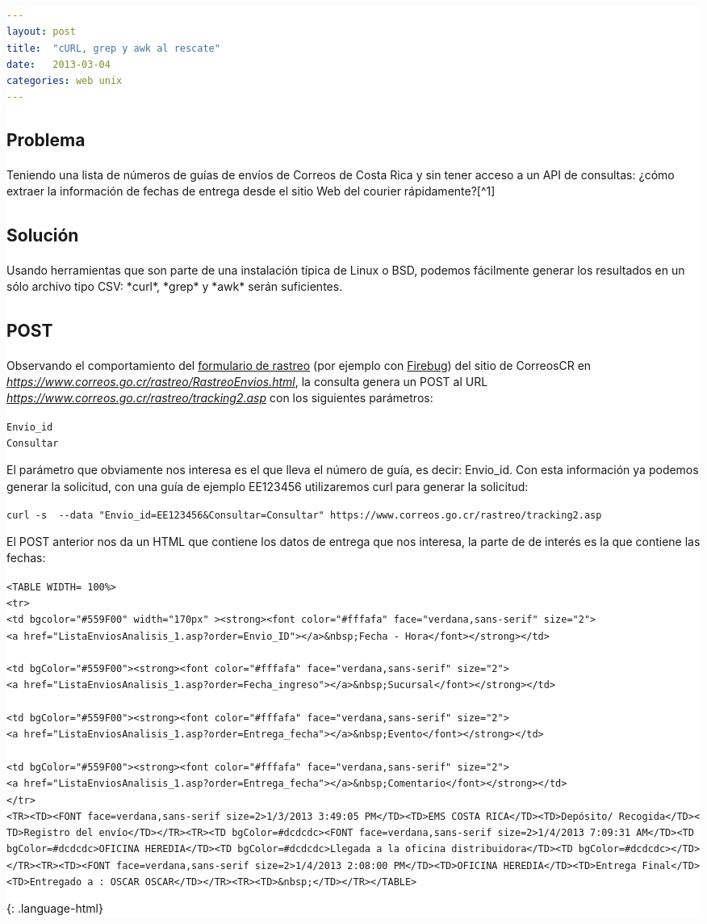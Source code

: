 ```yaml
---
layout: post
title:  "cURL, grep y awk al rescate"
date:   2013-03-04
categories: web unix
---
```

<h2>Problema</h2>
Teniendo una lista de números de guías de envíos de Correos de Costa Rica y sin tener acceso a un API de consultas: ¿cómo extraer la información de fechas de entrega desde el sitio Web del courier rápidamente?[^1]

<h2>Solución</h2>
Usando herramientas que son parte de una instalación típica de Linux o BSD, podemos fácilmente generar los resultados en un sólo archivo tipo CSV: *curl*, *grep* y *awk* serán suficientes.

## POST

Observando el comportamiento del <a href="https://correos.go.cr/rastreo/RastreoEnvios.html">formulario de rastreo</a> (por ejemplo con <a href="https://getfirebug.com/">Firebug</a>) del sitio de CorreosCR en <i>https://www.correos.go.cr/rastreo/RastreoEnvios.html</i>, la consulta genera un POST al URL <i>https://www.correos.go.cr/rastreo/tracking2.asp</i> con los siguientes parámetros:

    Envio_id
    Consultar

El parámetro que obviamente nos interesa es el que lleva el número de guía, es decir: Envio_id. Con esta información ya podemos generar la solicitud, con una guía de ejemplo EE123456 utilizaremos curl para generar la solicitud:

	curl -s  --data "Envio_id=EE123456&Consultar=Consultar" https://www.correos.go.cr/rastreo/tracking2.asp

El POST anterior nos da un HTML que contiene los datos de entrega que nos interesa, la parte de de interés es la que contiene las fechas:

```
<TABLE WIDTH= 100%> 
<tr>
<td bgcolor="#559F00" width="170px" ><strong><font color="#fffafa" face="verdana,sans-serif" size="2">
<a href="ListaEnviosAnalisis_1.asp?order=Envio_ID"></a>&nbsp;Fecha - Hora</font></strong></td>

<td bgColor="#559F00"><strong><font color="#fffafa" face="verdana,sans-serif" size="2">
<a href="ListaEnviosAnalisis_1.asp?order=Fecha_ingreso"></a>&nbsp;Sucursal</font></strong></td>

<td bgColor="#559F00"><strong><font color="#fffafa" face="verdana,sans-serif" size="2">
<a href="ListaEnviosAnalisis_1.asp?order=Entrega_fecha"></a>&nbsp;Evento</font></strong></td>

<td bgColor="#559F00"><strong><font color="#fffafa" face="verdana,sans-serif" size="2">
<a href="ListaEnviosAnalisis_1.asp?order=Entrega_fecha"></a>&nbsp;Comentario</font></strong></td>
</tr>
<TR><TD><FONT face=verdana,sans-serif size=2>1/3/2013 3:49:05 PM</TD><TD>EMS COSTA RICA</TD><TD>Depósito/ Recogida</TD><TD>Registro del envío</TD></TR><TR><TD bgColor=#dcdcdc><FONT face=verdana,sans-serif size=2>1/4/2013 7:09:31 AM</TD><TD bgColor=#dcdcdc>OFICINA HEREDIA</TD><TD bgColor=#dcdcdc>Llegada a la oficina distribuidora</TD><TD bgColor=#dcdcdc></TD></TR><TR><TD><FONT face=verdana,sans-serif size=2>1/4/2013 2:08:00 PM</TD><TD>OFICINA HEREDIA</TD><TD>Entrega Final</TD><TD>Entregado a : OSCAR OSCAR</TD></TR><TR><TD>&nbsp;</TD></TR></TABLE>
```
{: .language-html}


[^1]: Aunque tomamos como ejemplo de courier a Correos de Costa Rica la solución general aplica para cualquier website que permita la consulta de una guía via HTTP.
[^2]: En Linux ese sería el comportamiento, en OSX no (y probablemente en BSDs). El funcionamiento de grep en OSX es diferente por la codificación de los caracteres en el texto fuente (el HTML), que en el caso de esta consulta Web la codificación retornada es iso-8859-1 y el uso de las tildes justo en la línea que contienen los datos de interés hace que grep no encuentre apartir de ese punto en la línea el Entregado a. Esto es un caso interesante digno de una entrada más profunda en el blog, pero por ahora vamos nada más a darle solución, salvándonos el día otro programa del que disponemos en la línea de comando: iconv. Con este podemos convertir la codificación original a UTF-8 con lo que grep (en OSX) encontrará la hilera buscada sin poblemas: curl -s --data "Envio_id=EE123456&Consultar=Consultar" https://www.correos.go.cr/rastreo/tracking2.asp \| iconv -f iso-8859-1 -t UTF-8 \| grep "Entregado a"  
[^3]: Un detalle interesante es la manera en que debemos escapar las comillas simples: ‘'’.
